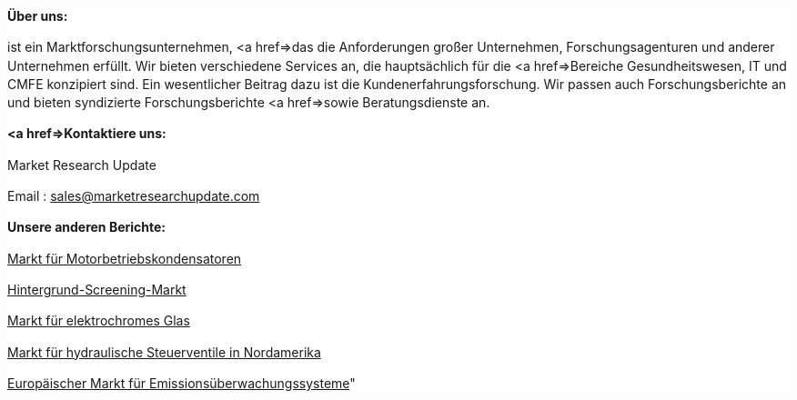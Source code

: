 <strong>Über uns:</strong>

 ist ein Marktforschungsunternehmen, <a href=>das</a> die Anforderungen großer Unternehmen, Forschungsagenturen und anderer Unternehmen erfüllt. Wir bieten verschiedene Services an, die hauptsächlich für die <a href=>Bereiche</a> Gesundheitswesen, IT und CMFE konzipiert sind. Ein wesentlicher Beitrag dazu ist die Kundenerfahrungsforschung. Wir passen auch Forschungsberichte an und bieten syndizierte Forschungsberichte <a href=>sowie</a> Beratungsdienste an.

<strong><a href=>Kontaktiere uns:</a></strong>

Market Research Update

Email : sales@marketresearchupdate.com

<strong>Unsere anderen Berichte:</strong>

<a href=https://www.linkedin.com/pulse/motor-run-capacitors-market-has-huge-demand>Markt für Motorbetriebskondensatoren</a>

<a href=https://www.linkedin.com/pulse/background-screening-market-research-report>Hintergrund-Screening-Markt</a>

<a href=https://www.linkedin.com/pulse/electrochromic-glass-market-size-share-outlook-growth>Markt für elektrochromes Glas</a>

<a href=https://www.linkedin.com/pulse/north-america-hydraulic-control-valves-market>Markt für hydraulische Steuerventile in Nordamerika</a>

<a href=https://www.linkedin.com/pulse/europe-emission-monitoring-systems-market-2023-2030-coverage>Europäischer Markt für Emissionsüberwachungssysteme</a>"
